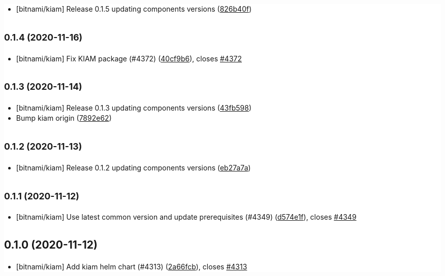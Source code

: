 * [bitnami/kiam] Release 0.1.5 updating components versions ([826b40f](https://github.com/bitnami/charts/commit/826b40f0bef522d63cbc5ed3014ec7c843f89f4a))

## <small>0.1.4 (2020-11-16)</small>

* [bitnami/kiam] Fix KIAM package (#4372) ([40cf9b6](https://github.com/bitnami/charts/commit/40cf9b6cc4fc0c30e5219add9486f56e14580e2b)), closes [#4372](https://github.com/bitnami/charts/issues/4372)

## <small>0.1.3 (2020-11-14)</small>

* [bitnami/kiam] Release 0.1.3 updating components versions ([43fb598](https://github.com/bitnami/charts/commit/43fb5980e35789ae243e5a58c5b8006cf62bc686))
* Bump kiam origin ([7892e62](https://github.com/bitnami/charts/commit/7892e6290cdbb97514d3b0e15ec6c6e616f80326))

## <small>0.1.2 (2020-11-13)</small>

* [bitnami/kiam] Release 0.1.2 updating components versions ([eb27a7a](https://github.com/bitnami/charts/commit/eb27a7aa61b1b790d1fce56ad86b013a0b984374))

## <small>0.1.1 (2020-11-12)</small>

* [bitnami/kiam] Use latest common version and update prerequisites (#4349) ([d574e1f](https://github.com/bitnami/charts/commit/d574e1f6d724cbb4d053518dd1b81e6a7c95cf3d)), closes [#4349](https://github.com/bitnami/charts/issues/4349)

## 0.1.0 (2020-11-12)

* [bitnami/kiam] Add kiam helm chart (#4313) ([2a66fcb](https://github.com/bitnami/charts/commit/2a66fcbe791014cb2c70bbdeb853665590db39c9)), closes [#4313](https://github.com/bitnami/charts/issues/4313)
